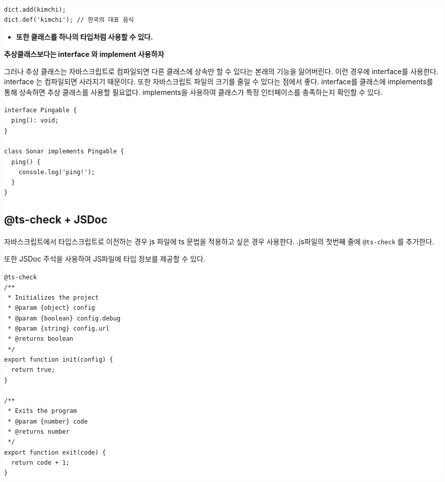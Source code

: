   ```tsx
  dict.add(kimchi);
  dict.def('kimchi'); // 한국의 대표 음식
  ```

  - **또한 클래스를 하나의 타입처럼 사용할 수 있다.**

**추상클래스보다는 interface 와 implement 사용하자**

그러나 추상 클래스는 자바스크립트로 컴파일되면 다른 클래스에 상속만 할 수 있다는 본래의 기능을 잃어버린다. 이런 경우에 interface를 사용한다. interface 는 컴파일되면 사라지기 때문이다. 또한 자바스크립트 파일의 크기를 줄일 수 있다는 점에서 좋다.
interface를 클래스에 implements를 통해 상속하면 추상 클래스를 사용할 필요없다. implements을 사용하여 클래스가 특정 인터페이스를 충족하는지 확인할 수 있다.

```tsx
interface Pingable {
  ping(): void;
}

class Sonar implements Pingable {
  ping() {
    console.log('ping!');
  }
}
```

## @ts-check + JSDoc

자바스크립트에서 타입스크립트로 이전하는 경우 js 파일에 ts 문법을 적용하고 싶은 경우 사용한다. .js파일의 첫번째 줄에 `@ts-check` 를 추가한다.

또한 JSDoc 주석을 사용하여 JS파일에 타입 정보를 제공할 수 있다.

```tsx
@ts-check
/**
 * Initializes the project
 * @param {object} config
 * @param {boolean} config.debug
 * @param {string} config.url
 * @returns boolean
 */
export function init(config) {
  return true;
}

/**
 * Exits the program
 * @param {number} code
 * @returns number
 */
export function exit(code) {
  return code + 1;
}
```
